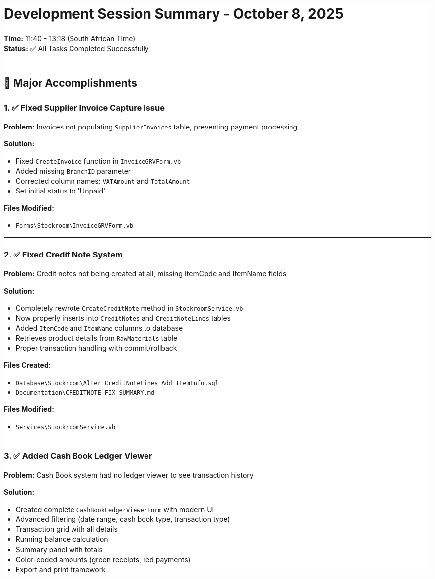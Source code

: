 # Development Session Summary - October 8, 2025
**Time:** 11:40 - 13:18 (South African Time)  
**Status:** ✅ All Tasks Completed Successfully

---

## 🎯 Major Accomplishments

### 1. ✅ Fixed Supplier Invoice Capture Issue
**Problem:** Invoices not populating `SupplierInvoices` table, preventing payment processing

**Solution:**
- Fixed `CreateInvoice` function in `InvoiceGRVForm.vb`
- Added missing `BranchID` parameter
- Corrected column names: `VATAmount` and `TotalAmount`
- Set initial status to 'Unpaid'

**Files Modified:**
- `Forms\Stockroom\InvoiceGRVForm.vb`

---

### 2. ✅ Fixed Credit Note System
**Problem:** Credit notes not being created at all, missing ItemCode and ItemName fields

**Solution:**
- Completely rewrote `CreateCreditNote` method in `StockroomService.vb`
- Now properly inserts into `CreditNotes` and `CreditNoteLines` tables
- Added `ItemCode` and `ItemName` columns to database
- Retrieves product details from `RawMaterials` table
- Proper transaction handling with commit/rollback

**Files Created:**
- `Database\Stockroom\Alter_CreditNoteLines_Add_ItemInfo.sql`
- `Documentation\CREDITNOTE_FIX_SUMMARY.md`

**Files Modified:**
- `Services\StockroomService.vb`

---

### 3. ✅ Added Cash Book Ledger Viewer
**Problem:** Cash Book system had no ledger viewer to see transaction history

**Solution:**
- Created complete `CashBookLedgerViewerForm` with modern UI
- Advanced filtering (date range, cash book type, transaction type)
- Transaction grid with all details
- Running balance calculation
- Summary panel with totals
- Color-coded amounts (green receipts, red payments)
- Export and print framework
